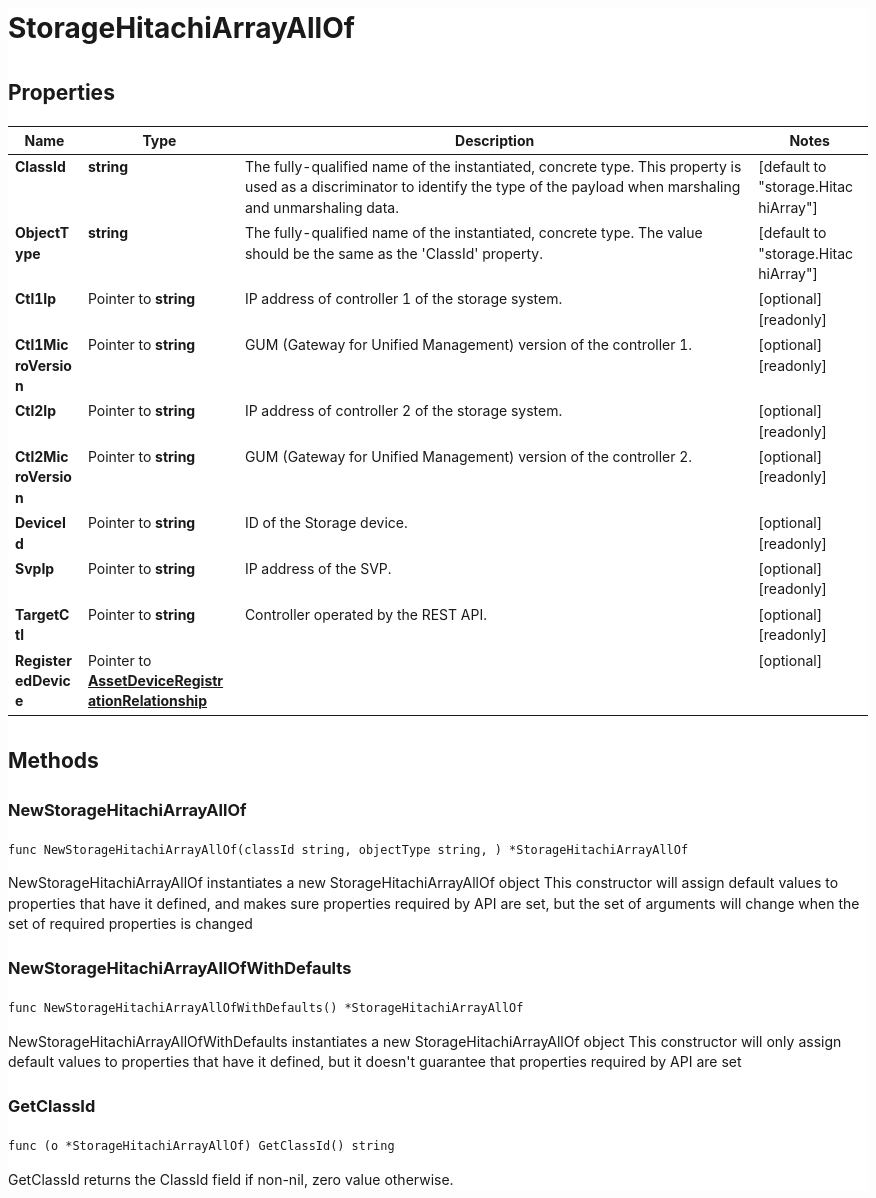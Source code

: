 # StorageHitachiArrayAllOf

## Properties

Name | Type | Description | Notes
------------ | ------------- | ------------- | -------------
**ClassId** | **string** | The fully-qualified name of the instantiated, concrete type. This property is used as a discriminator to identify the type of the payload when marshaling and unmarshaling data. | [default to "storage.HitachiArray"]
**ObjectType** | **string** | The fully-qualified name of the instantiated, concrete type. The value should be the same as the &#39;ClassId&#39; property. | [default to "storage.HitachiArray"]
**Ctl1Ip** | Pointer to **string** | IP address of controller 1 of the storage system. | [optional] [readonly] 
**Ctl1MicroVersion** | Pointer to **string** | GUM (Gateway for Unified Management) version of the controller 1. | [optional] [readonly] 
**Ctl2Ip** | Pointer to **string** | IP address of controller 2 of the storage system. | [optional] [readonly] 
**Ctl2MicroVersion** | Pointer to **string** | GUM (Gateway for Unified Management) version of the controller 2. | [optional] [readonly] 
**DeviceId** | Pointer to **string** | ID of the Storage device. | [optional] [readonly] 
**SvpIp** | Pointer to **string** | IP address of the SVP. | [optional] [readonly] 
**TargetCtl** | Pointer to **string** | Controller operated by the REST API. | [optional] [readonly] 
**RegisteredDevice** | Pointer to [**AssetDeviceRegistrationRelationship**](asset.DeviceRegistration.Relationship.md) |  | [optional] 

## Methods

### NewStorageHitachiArrayAllOf

`func NewStorageHitachiArrayAllOf(classId string, objectType string, ) *StorageHitachiArrayAllOf`

NewStorageHitachiArrayAllOf instantiates a new StorageHitachiArrayAllOf object
This constructor will assign default values to properties that have it defined,
and makes sure properties required by API are set, but the set of arguments
will change when the set of required properties is changed

### NewStorageHitachiArrayAllOfWithDefaults

`func NewStorageHitachiArrayAllOfWithDefaults() *StorageHitachiArrayAllOf`

NewStorageHitachiArrayAllOfWithDefaults instantiates a new StorageHitachiArrayAllOf object
This constructor will only assign default values to properties that have it defined,
but it doesn't guarantee that properties required by API are set

### GetClassId

`func (o *StorageHitachiArrayAllOf) GetClassId() string`

GetClassId returns the ClassId field if non-nil, zero value otherwise.
